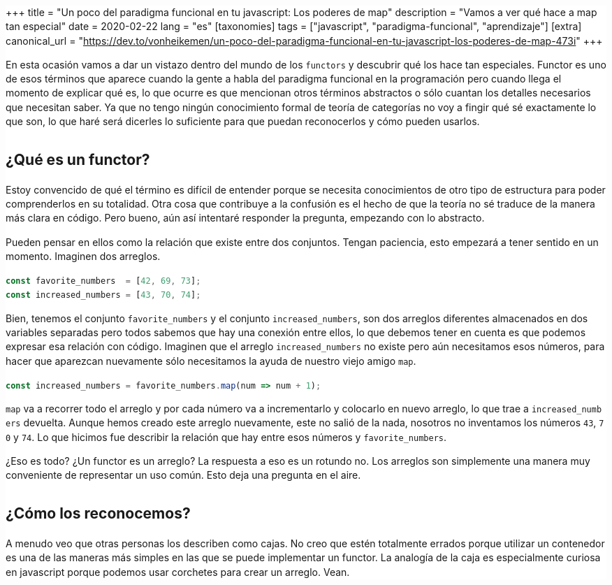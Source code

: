 +++
title = "Un poco del paradigma funcional en tu javascript: Los poderes de map"
description = "Vamos a ver qué hace a map tan especial"
date = 2020-02-22
lang = "es"
[taxonomies]
tags = ["javascript", "paradigma-funcional", "aprendizaje"]
[extra]
canonical_url = "https://dev.to/vonheikemen/un-poco-del-paradigma-funcional-en-tu-javascript-los-poderes-de-map-473i"
+++

En esta ocasión vamos a dar un vistazo dentro del mundo de los `functors` y descubrir qué los hace tan especiales. Functor es uno de esos términos que aparece cuando la gente a habla del paradigma funcional en la programación pero cuando llega el momento de explicar qué es, lo que ocurre es que mencionan otros términos abstractos o sólo cuantan los detalles necesarios que necesitan saber. Ya que no tengo ningún conocimiento formal de teoría de categorías no voy a fingir qué sé exactamente lo que son, lo que haré será dicerles lo suficiente para que puedan reconocerlos y cómo pueden usarlos.

## ¿Qué es un functor?

Estoy convencido de qué el término es difícil de entender porque se necesita conocimientos de otro tipo de estructura para poder comprenderlos en su totalidad. Otra cosa que contribuye a la confusión es el hecho de que la teoría no sé traduce de la manera más clara en código. Pero bueno, aún así intentaré responder la pregunta, empezando con lo abstracto. 

Pueden pensar en ellos como la relación que existe entre dos conjuntos. Tengan paciencia, esto empezará a tener sentido en un momento. Imaginen dos arreglos.

```js
const favorite_numbers  = [42, 69, 73];
const increased_numbers = [43, 70, 74];
```

Bien, tenemos el conjunto `favorite_numbers` y el conjunto `increased_numbers`, son dos arreglos diferentes almacenados en dos variables separadas pero todos sabemos que hay una conexión entre ellos, lo que debemos tener en cuenta es que podemos expresar esa relación con código. Imaginen que el arreglo `increased_numbers` no existe pero aún necesitamos esos números, para hacer que aparezcan nuevamente sólo necesitamos la ayuda de nuestro viejo amigo `map`.

```js
const increased_numbers = favorite_numbers.map(num => num + 1);
```

`map` va a recorrer todo el arreglo y por cada número va a incrementarlo y colocarlo en nuevo arreglo, lo que trae a `increased_numbers` devuelta. Aunque hemos creado este arreglo nuevamente, este no salió de la nada, nosotros no inventamos los números `43`, `70` y `74`. Lo que hicimos fue describir la relación que hay entre esos números y `favorite_numbers`. 

¿Eso es todo? ¿Un functor es un arreglo? La respuesta a eso es un rotundo no. Los arreglos son simplemente una manera muy conveniente de representar un uso común. Esto deja una pregunta en el aire.

## ¿Cómo los reconocemos?

A menudo veo que otras personas los describen como cajas. No creo que estén totalmente errados porque utilizar un contenedor es una de las maneras más simples en las que se puede implementar un functor. La analogía de la caja es especialmente curiosa en javascript porque podemos usar corchetes para crear un arreglo. Vean.
